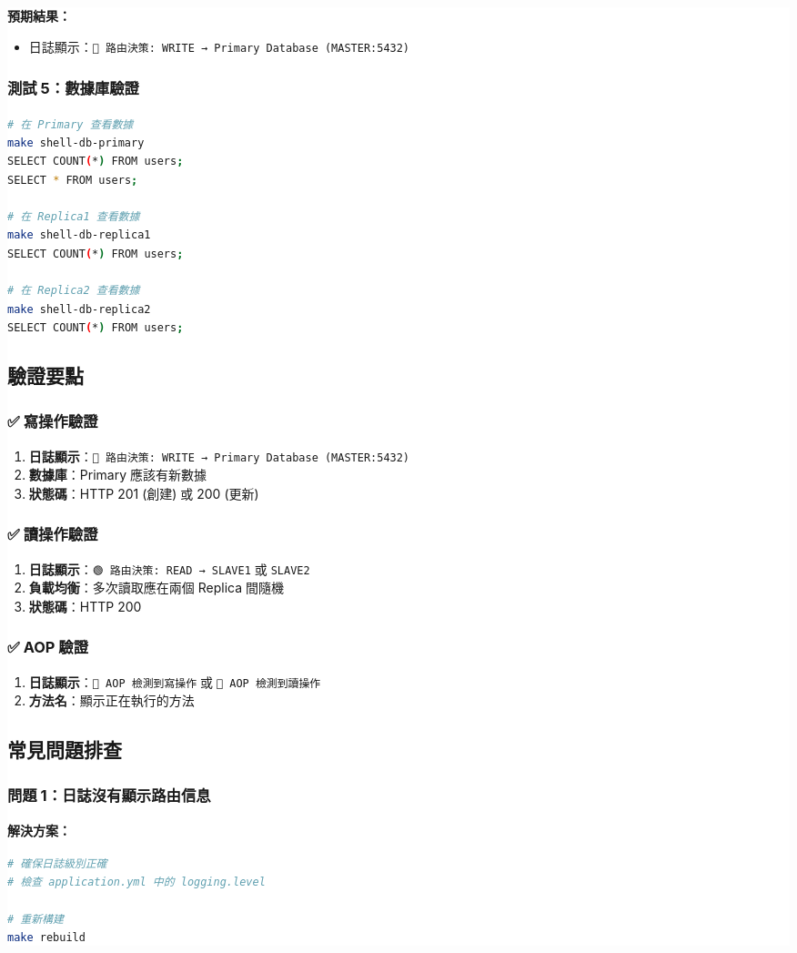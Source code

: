 **預期結果：**
- 日誌顯示：`🔵 路由決策: WRITE → Primary Database (MASTER:5432)`

### 測試 5：數據庫驗證

```bash
# 在 Primary 查看數據
make shell-db-primary
SELECT COUNT(*) FROM users;
SELECT * FROM users;

# 在 Replica1 查看數據
make shell-db-replica1
SELECT COUNT(*) FROM users;

# 在 Replica2 查看數據
make shell-db-replica2
SELECT COUNT(*) FROM users;
```

## 驗證要點

### ✅ 寫操作驗證

1. **日誌顯示**：`🔵 路由決策: WRITE → Primary Database (MASTER:5432)`
2. **數據庫**：Primary 應該有新數據
3. **狀態碼**：HTTP 201 (創建) 或 200 (更新)

### ✅ 讀操作驗證

1. **日誌顯示**：`🟢 路由決策: READ → SLAVE1` 或 `SLAVE2`
2. **負載均衡**：多次讀取應在兩個 Replica 間隨機
3. **狀態碼**：HTTP 200

### ✅ AOP 驗證

1. **日誌顯示**：`📝 AOP 檢測到寫操作` 或 `📖 AOP 檢測到讀操作`
2. **方法名**：顯示正在執行的方法

## 常見問題排查

### 問題 1：日誌沒有顯示路由信息

**解決方案：**
```bash
# 確保日誌級別正確
# 檢查 application.yml 中的 logging.level

# 重新構建
make rebuild
```
